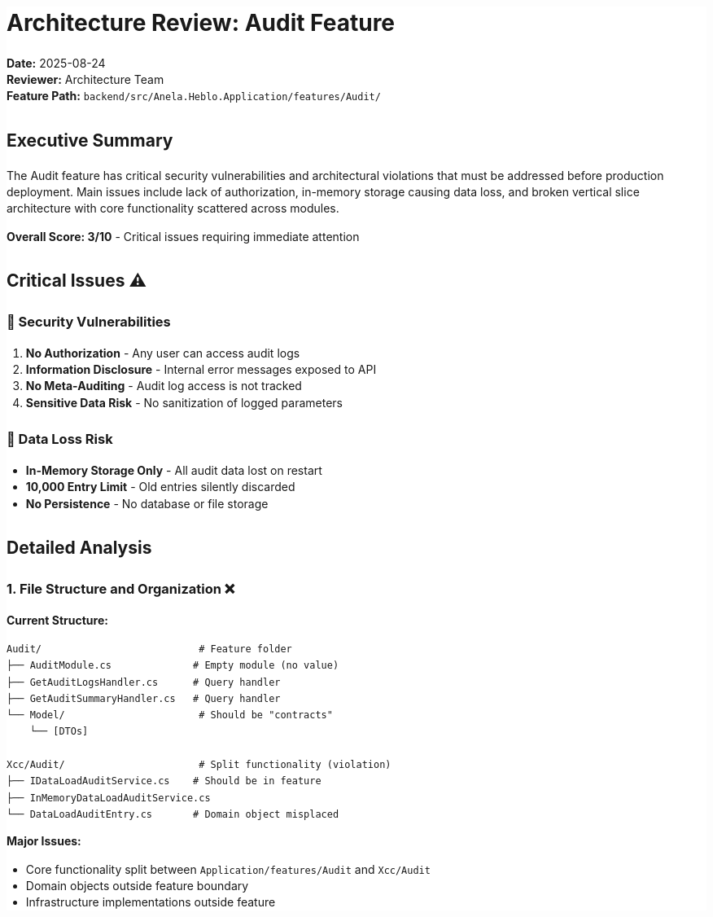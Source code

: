 # Architecture Review: Audit Feature
**Date:** 2025-08-24  
**Reviewer:** Architecture Team  
**Feature Path:** `backend/src/Anela.Heblo.Application/features/Audit/`

## Executive Summary

The Audit feature has critical security vulnerabilities and architectural violations that must be addressed before production deployment. Main issues include lack of authorization, in-memory storage causing data loss, and broken vertical slice architecture with core functionality scattered across modules.

**Overall Score: 3/10** - Critical issues requiring immediate attention

## Critical Issues ⚠️

### 🔴 Security Vulnerabilities
1. **No Authorization** - Any user can access audit logs
2. **Information Disclosure** - Internal error messages exposed to API
3. **No Meta-Auditing** - Audit log access is not tracked
4. **Sensitive Data Risk** - No sanitization of logged parameters

### 🔴 Data Loss Risk
- **In-Memory Storage Only** - All audit data lost on restart
- **10,000 Entry Limit** - Old entries silently discarded
- **No Persistence** - No database or file storage

## Detailed Analysis

### 1. File Structure and Organization ❌

**Current Structure:**
```
Audit/                           # Feature folder
├── AuditModule.cs              # Empty module (no value)
├── GetAuditLogsHandler.cs      # Query handler
├── GetAuditSummaryHandler.cs   # Query handler
└── Model/                       # Should be "contracts"
    └── [DTOs]

Xcc/Audit/                       # Split functionality (violation)
├── IDataLoadAuditService.cs    # Should be in feature
├── InMemoryDataLoadAuditService.cs
└── DataLoadAuditEntry.cs       # Domain object misplaced
```

**Major Issues:**
- Core functionality split between `Application/features/Audit` and `Xcc/Audit`
- Domain objects outside feature boundary
- Infrastructure implementations outside feature
